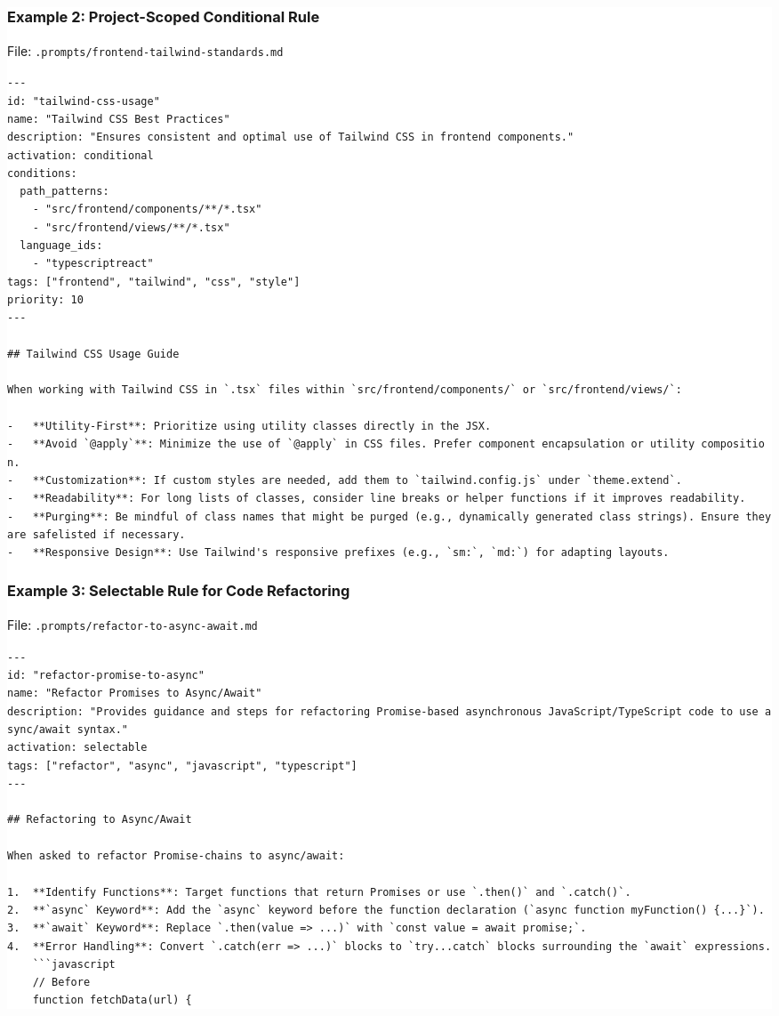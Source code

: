 ### Example 2: Project-Scoped Conditional Rule

File: `.prompts/frontend-tailwind-standards.md`

```
---
id: "tailwind-css-usage"
name: "Tailwind CSS Best Practices"
description: "Ensures consistent and optimal use of Tailwind CSS in frontend components."
activation: conditional
conditions:
  path_patterns:
    - "src/frontend/components/**/*.tsx"
    - "src/frontend/views/**/*.tsx"
  language_ids:
    - "typescriptreact"
tags: ["frontend", "tailwind", "css", "style"]
priority: 10
---

## Tailwind CSS Usage Guide

When working with Tailwind CSS in `.tsx` files within `src/frontend/components/` or `src/frontend/views/`:

-   **Utility-First**: Prioritize using utility classes directly in the JSX.
-   **Avoid `@apply`**: Minimize the use of `@apply` in CSS files. Prefer component encapsulation or utility composition.
-   **Customization**: If custom styles are needed, add them to `tailwind.config.js` under `theme.extend`.
-   **Readability**: For long lists of classes, consider line breaks or helper functions if it improves readability.
-   **Purging**: Be mindful of class names that might be purged (e.g., dynamically generated class strings). Ensure they are safelisted if necessary.
-   **Responsive Design**: Use Tailwind's responsive prefixes (e.g., `sm:`, `md:`) for adapting layouts.
```

### Example 3: Selectable Rule for Code Refactoring

File: `.prompts/refactor-to-async-await.md`

```
---
id: "refactor-promise-to-async"
name: "Refactor Promises to Async/Await"
description: "Provides guidance and steps for refactoring Promise-based asynchronous JavaScript/TypeScript code to use async/await syntax."
activation: selectable
tags: ["refactor", "async", "javascript", "typescript"]
---

## Refactoring to Async/Await

When asked to refactor Promise-chains to async/await:

1.  **Identify Functions**: Target functions that return Promises or use `.then()` and `.catch()`.
2.  **`async` Keyword**: Add the `async` keyword before the function declaration (`async function myFunction() {...}`).
3.  **`await` Keyword**: Replace `.then(value => ...)` with `const value = await promise;`.
4.  **Error Handling**: Convert `.catch(err => ...)` blocks to `try...catch` blocks surrounding the `await` expressions.
    ```javascript
    // Before
    function fetchData(url) {
```